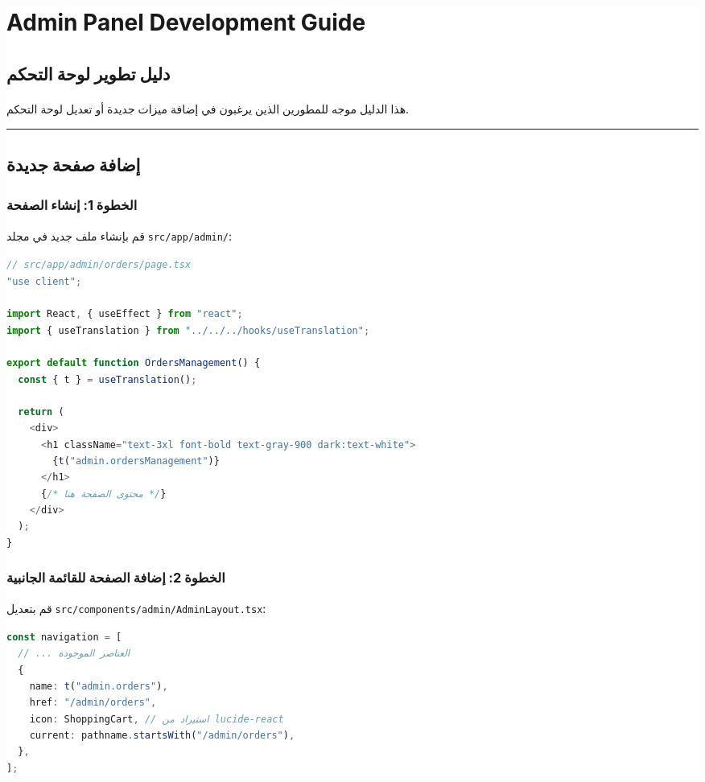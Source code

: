 # Admin Panel Development Guide

## دليل تطوير لوحة التحكم

هذا الدليل موجه للمطورين الذين يرغبون في إضافة ميزات جديدة أو تعديل لوحة التحكم.

---

## إضافة صفحة جديدة

### الخطوة 1: إنشاء الصفحة

قم بإنشاء ملف جديد في مجلد `src/app/admin/`:

```typescript
// src/app/admin/orders/page.tsx
"use client";

import React, { useEffect } from "react";
import { useTranslation } from "../../../hooks/useTranslation";

export default function OrdersManagement() {
  const { t } = useTranslation();

  return (
    <div>
      <h1 className="text-3xl font-bold text-gray-900 dark:text-white">
        {t("admin.ordersManagement")}
      </h1>
      {/* محتوى الصفحة هنا */}
    </div>
  );
}
```

### الخطوة 2: إضافة الصفحة للقائمة الجانبية

قم بتعديل `src/components/admin/AdminLayout.tsx`:

```typescript
const navigation = [
  // ... العناصر الموجودة
  {
    name: t("admin.orders"),
    href: "/admin/orders",
    icon: ShoppingCart, // استيراد من lucide-react
    current: pathname.startsWith("/admin/orders"),
  },
];
```
